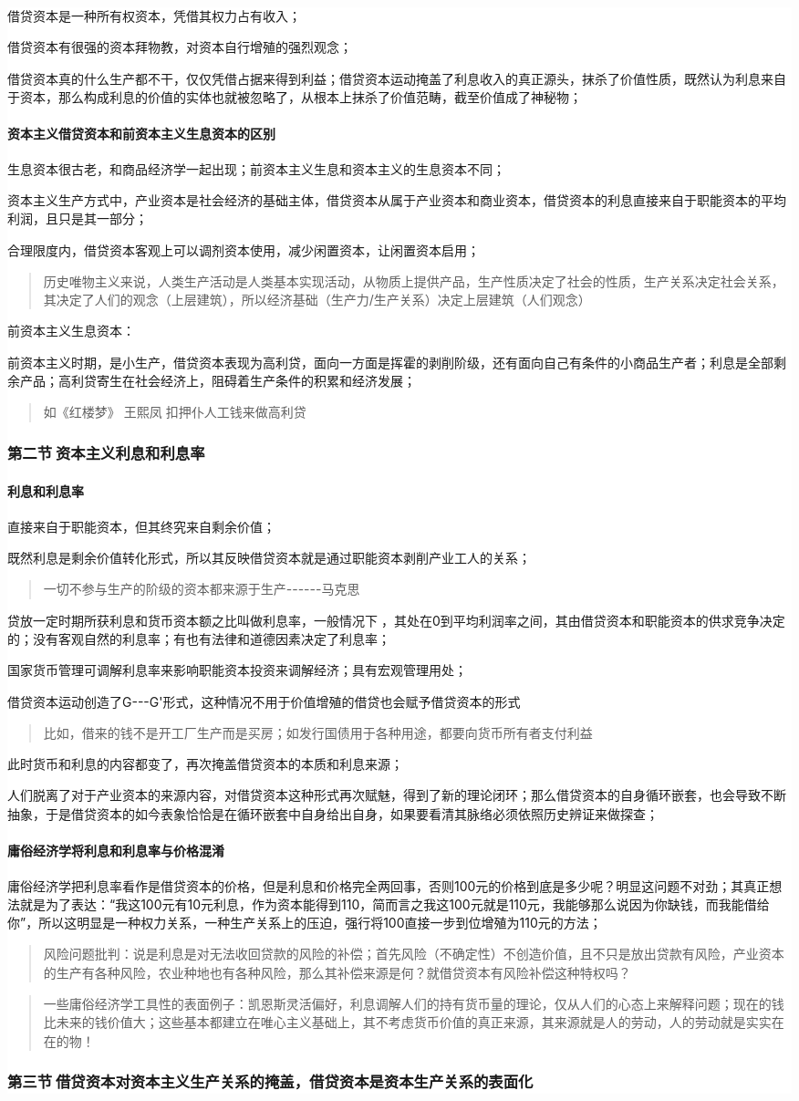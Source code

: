 借贷资本是一种所有权资本，凭借其权力占有收入；

借贷资本有很强的资本拜物教，对资本自行增殖的强烈观念；

借贷资本真的什么生产都不干，仅仅凭借占据来得到利益；借贷资本运动掩盖了利息收入的真正源头，抹杀了价值性质，既然认为利息来自于资本，那么构成利息的价值的实体也就被忽略了，从根本上抹杀了价值范畴，截至价值成了神秘物；

#### 资本主义借贷资本和前资本主义生息资本的区别

生息资本很古老，和商品经济学一起出现；前资本主义生息和资本主义的生息资本不同；

资本主义生产方式中，产业资本是社会经济的基础主体，借贷资本从属于产业资本和商业资本，借贷资本的利息直接来自于职能资本的平均利润，且只是其一部分；

合理限度内，借贷资本客观上可以调剂资本使用，减少闲置资本，让闲置资本启用；

>  历史唯物主义来说，人类生产活动是人类基本实现活动，从物质上提供产品，生产性质决定了社会的性质，生产关系决定社会关系，其决定了人们的观念（上层建筑），所以经济基础（生产力/生产关系）决定上层建筑（人们观念）

前资本主义生息资本：

前资本主义时期，是小生产，借贷资本表现为高利贷，面向一方面是挥霍的剥削阶级，还有面向自己有条件的小商品生产者；利息是全部剩余产品；高利贷寄生在社会经济上，阻碍着生产条件的积累和经济发展；

>  如《红楼梦》 王熙凤 扣押仆人工钱来做高利贷 



### 第二节 资本主义利息和利息率

#### 利息和利息率

直接来自于职能资本，但其终究来自剩余价值；

既然利息是剩余价值转化形式，所以其反映借贷资本就是通过职能资本剥削产业工人的关系；

> 一切不参与生产的阶级的资本都来源于生产------马克思

贷放一定时期所获利息和货币资本额之比叫做利息率，一般情况下 ，其处在0到平均利润率之间，其由借贷资本和职能资本的供求竞争决定的；没有客观自然的利息率；有也有法律和道德因素决定了利息率；

国家货币管理可调解利息率来影响职能资本投资来调解经济；具有宏观管理用处；

借贷资本运动创造了G---G'形式，这种情况不用于价值增殖的借贷也会赋予借贷资本的形式

>  比如，借来的钱不是开工厂生产而是买房；如发行国债用于各种用途，都要向货币所有者支付利益

此时货币和利息的内容都变了，再次掩盖借贷资本的本质和利息来源；

人们脱离了对于产业资本的来源内容，对借贷资本这种形式再次赋魅，得到了新的理论闭环；那么借贷资本的自身循环嵌套，也会导致不断抽象，于是借贷资本的如今表象恰恰是在循环嵌套中自身给出自身，如果要看清其脉络必须依照历史辨证来做探查；

#### 庸俗经济学将利息和利息率与价格混淆

庸俗经济学把利息率看作是借贷资本的价格，但是利息和价格完全两回事，否则100元的价格到底是多少呢？明显这问题不对劲；其真正想法就是为了表达：“我这100元有10元利息，作为资本能得到110，简而言之我这100元就是110元，我能够那么说因为你缺钱，而我能借给你”，所以这明显是一种权力关系，一种生产关系上的压迫，强行将100直接一步到位增殖为110元的方法；

> 风险问题批判：说是利息是对无法收回贷款的风险的补偿；首先风险（不确定性）不创造价值，且不只是放出贷款有风险，产业资本的生产有各种风险，农业种地也有各种风险，那么其补偿来源是何？就借贷资本有风险补偿这种特权吗？

> 一些庸俗经济学工具性的表面例子：凯恩斯灵活偏好，利息调解人们的持有货币量的理论，仅从人们的心态上来解释问题；现在的钱比未来的钱价值大；这些基本都建立在唯心主义基础上，其不考虑货币价值的真正来源，其来源就是人的劳动，人的劳动就是实实在在的物！

### 第三节 借贷资本对资本主义生产关系的掩盖，借贷资本是资本生产关系的表面化
